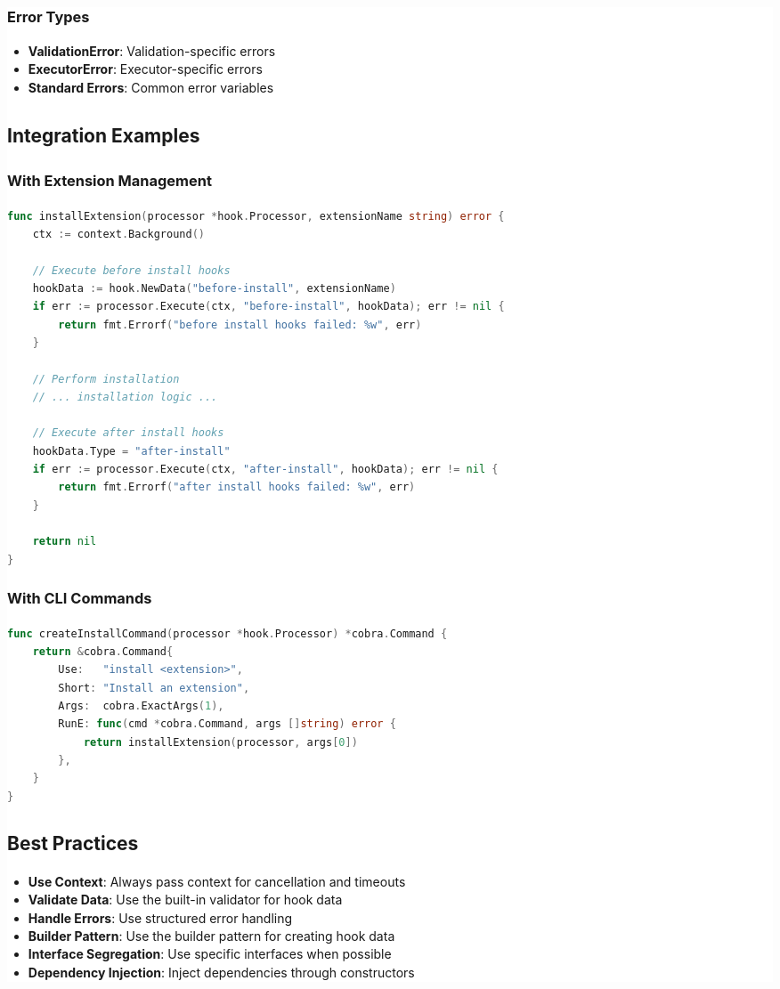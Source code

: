 ### Error Types

- **ValidationError**: Validation-specific errors
- **ExecutorError**: Executor-specific errors
- **Standard Errors**: Common error variables

## Integration Examples

### With Extension Management

```go
func installExtension(processor *hook.Processor, extensionName string) error {
    ctx := context.Background()
    
    // Execute before install hooks
    hookData := hook.NewData("before-install", extensionName)
    if err := processor.Execute(ctx, "before-install", hookData); err != nil {
        return fmt.Errorf("before install hooks failed: %w", err)
    }
    
    // Perform installation
    // ... installation logic ...
    
    // Execute after install hooks
    hookData.Type = "after-install"
    if err := processor.Execute(ctx, "after-install", hookData); err != nil {
        return fmt.Errorf("after install hooks failed: %w", err)
    }
    
    return nil
}
```

### With CLI Commands

```go
func createInstallCommand(processor *hook.Processor) *cobra.Command {
    return &cobra.Command{
        Use:   "install <extension>",
        Short: "Install an extension",
        Args:  cobra.ExactArgs(1),
        RunE: func(cmd *cobra.Command, args []string) error {
            return installExtension(processor, args[0])
        },
    }
}
```

## Best Practices

- **Use Context**: Always pass context for cancellation and timeouts
- **Validate Data**: Use the built-in validator for hook data
- **Handle Errors**: Use structured error handling
- **Builder Pattern**: Use the builder pattern for creating hook data
- **Interface Segregation**: Use specific interfaces when possible
- **Dependency Injection**: Inject dependencies through constructors
